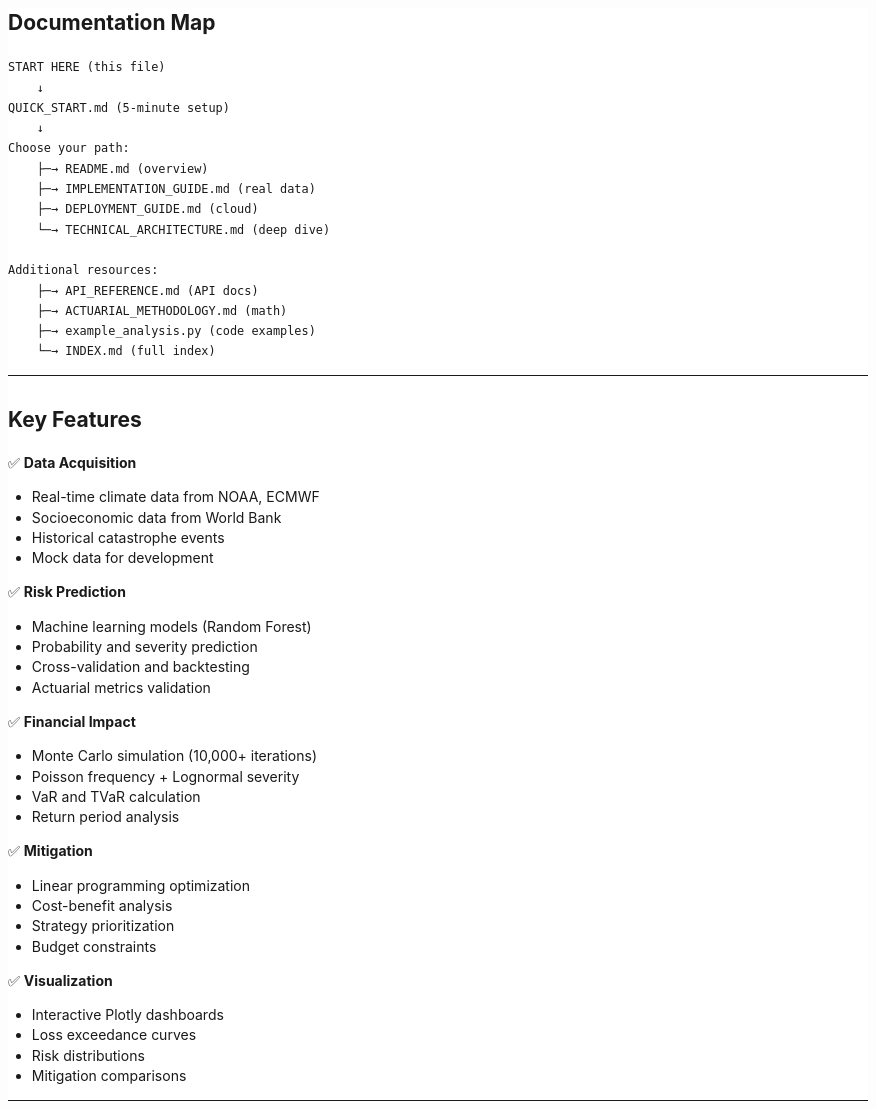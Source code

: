## Documentation Map

```
START HERE (this file)
    ↓
QUICK_START.md (5-minute setup)
    ↓
Choose your path:
    ├─→ README.md (overview)
    ├─→ IMPLEMENTATION_GUIDE.md (real data)
    ├─→ DEPLOYMENT_GUIDE.md (cloud)
    └─→ TECHNICAL_ARCHITECTURE.md (deep dive)
    
Additional resources:
    ├─→ API_REFERENCE.md (API docs)
    ├─→ ACTUARIAL_METHODOLOGY.md (math)
    ├─→ example_analysis.py (code examples)
    └─→ INDEX.md (full index)
```

---

## Key Features

✅ **Data Acquisition**
- Real-time climate data from NOAA, ECMWF
- Socioeconomic data from World Bank
- Historical catastrophe events
- Mock data for development

✅ **Risk Prediction**
- Machine learning models (Random Forest)
- Probability and severity prediction
- Cross-validation and backtesting
- Actuarial metrics validation

✅ **Financial Impact**
- Monte Carlo simulation (10,000+ iterations)
- Poisson frequency + Lognormal severity
- VaR and TVaR calculation
- Return period analysis

✅ **Mitigation**
- Linear programming optimization
- Cost-benefit analysis
- Strategy prioritization
- Budget constraints

✅ **Visualization**
- Interactive Plotly dashboards
- Loss exceedance curves
- Risk distributions
- Mitigation comparisons

---